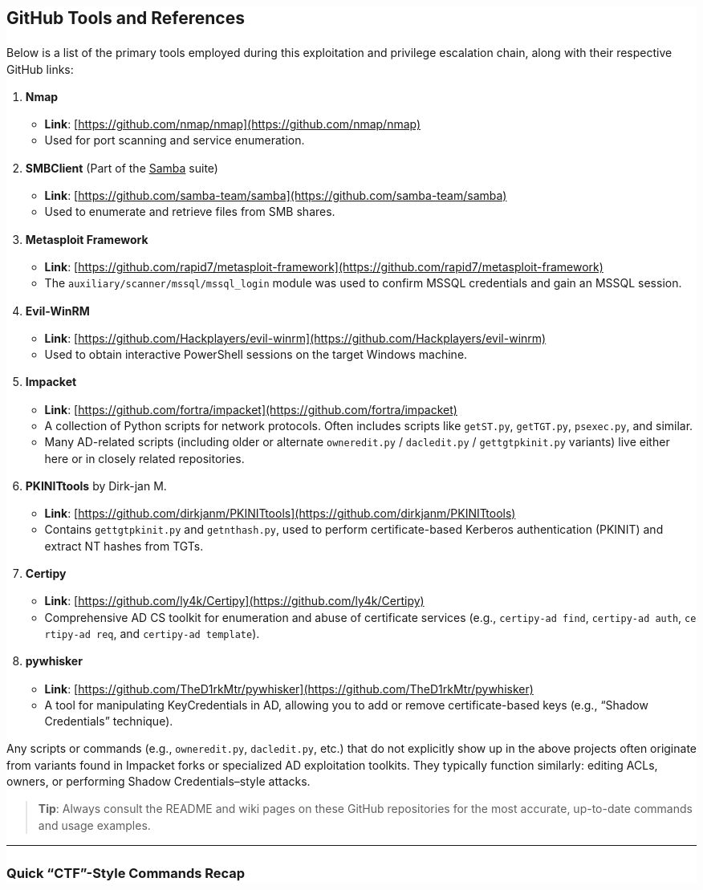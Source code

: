 
## GitHub Tools and References

Below is a list of the primary tools employed during this exploitation and privilege escalation chain, along with their respective GitHub links:

1. **Nmap**  
   - **Link**: [https://github.com/nmap/nmap](https://github.com/nmap/nmap)  
   - Used for port scanning and service enumeration.

2. **SMBClient** (Part of the [Samba](https://www.samba.org/) suite)  
   - **Link**: [https://github.com/samba-team/samba](https://github.com/samba-team/samba)  
   - Used to enumerate and retrieve files from SMB shares.

3. **Metasploit Framework**  
   - **Link**: [https://github.com/rapid7/metasploit-framework](https://github.com/rapid7/metasploit-framework)  
   - The `auxiliary/scanner/mssql/mssql_login` module was used to confirm MSSQL credentials and gain an MSSQL session.

4. **Evil-WinRM**  
   - **Link**: [https://github.com/Hackplayers/evil-winrm](https://github.com/Hackplayers/evil-winrm)  
   - Used to obtain interactive PowerShell sessions on the target Windows machine.

5. **Impacket**  
   - **Link**: [https://github.com/fortra/impacket](https://github.com/fortra/impacket)  
   - A collection of Python scripts for network protocols. Often includes scripts like `getST.py`, `getTGT.py`, `psexec.py`, and similar.  
   - Many AD-related scripts (including older or alternate `owneredit.py` / `dacledit.py` / `gettgtpkinit.py` variants) live either here or in closely related repositories.

6. **PKINITtools** by Dirk-jan M.  
   - **Link**: [https://github.com/dirkjanm/PKINITtools](https://github.com/dirkjanm/PKINITtools)  
   - Contains `gettgtpkinit.py` and `getnthash.py`, used to perform certificate-based Kerberos authentication (PKINIT) and extract NT hashes from TGTs.

7. **Certipy**  
   - **Link**: [https://github.com/ly4k/Certipy](https://github.com/ly4k/Certipy)  
   - Comprehensive AD CS toolkit for enumeration and abuse of certificate services (e.g., `certipy-ad find`, `certipy-ad auth`, `certipy-ad req`, and `certipy-ad template`).

8. **pywhisker**  
   - **Link**: [https://github.com/TheD1rkMtr/pywhisker](https://github.com/TheD1rkMtr/pywhisker)  
   - A tool for manipulating KeyCredentials in AD, allowing you to add or remove certificate-based keys (e.g., “Shadow Credentials” technique).  

Any scripts or commands (e.g., `owneredit.py`, `dacledit.py`, etc.) that do not explicitly show up in the above projects often originate from variants found in Impacket forks or specialized AD exploitation toolkits. They typically function similarly: editing ACLs, owners, or performing Shadow Credentials–style attacks.

> **Tip**: Always consult the README and wiki pages on these GitHub repositories for the most accurate, up-to-date commands and usage examples.

---
### Quick “CTF”-Style Commands Recap
